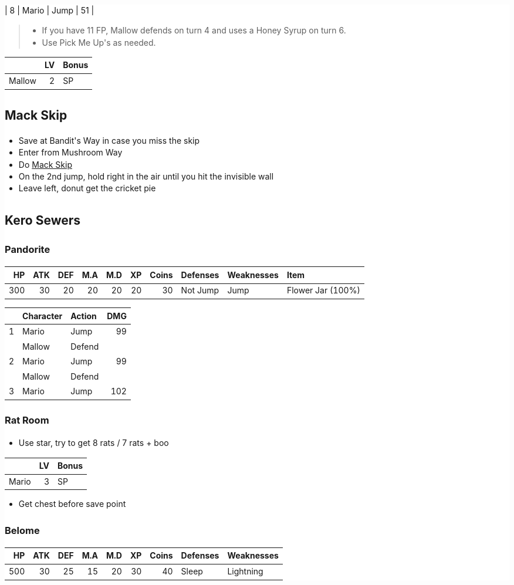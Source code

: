 | 8 | Mario | Jump | 51 |

> - If you have 11 FP, Mallow defends on turn 4 and uses a Honey Syrup on turn 6.
> - Use Pick Me Up's as needed.

| | LV | Bonus |
| :-- | --: | :-- |
| Mallow | 2 | SP |

## Mack Skip

- Save at Bandit's Way in case you miss the skip
- Enter from Mushroom Way
- Do [Mack Skip](https://www.youtube.com/watch?v=QXEF_rw1Aws)
- On the 2nd jump, hold right in the air until you hit the invisible wall
- Leave left, donut get the cricket pie

## Kero Sewers

### Pandorite

| HP | ATK | DEF | M.A | M.D | XP | Coins | Defenses | Weaknesses | Item |
| --: | --: | --: | --: | --: | --: | --: | :-- | :-- | :-- |
| 300 | 30 | 20 | 20 | 20 | 20 | 30 | Not Jump | Jump | Flower Jar (100%) |

| | Character | Action | DMG |
| --: | :-- | :-- | --: |
| 1 | Mario | Jump | 99 |
| | Mallow | Defend | |
| 2 | Mario | Jump | 99 |
| | Mallow | Defend | |
| 3 | Mario | Jump | 102 |

### Rat Room

- Use star, try to get 8 rats / 7 rats + boo

| | LV | Bonus |
| :-- | --: | :-- |
| Mario | 3 | SP |

- Get chest before save point

### Belome

| HP | ATK | DEF | M.A | M.D | XP | Coins | Defenses | Weaknesses |
| --: | --: | --: | --: | --: | --: | --: | :-- | :-- |
| 500 | 30 | 25 | 15 | 20 | 30 | 40 | Sleep | Lightning |
